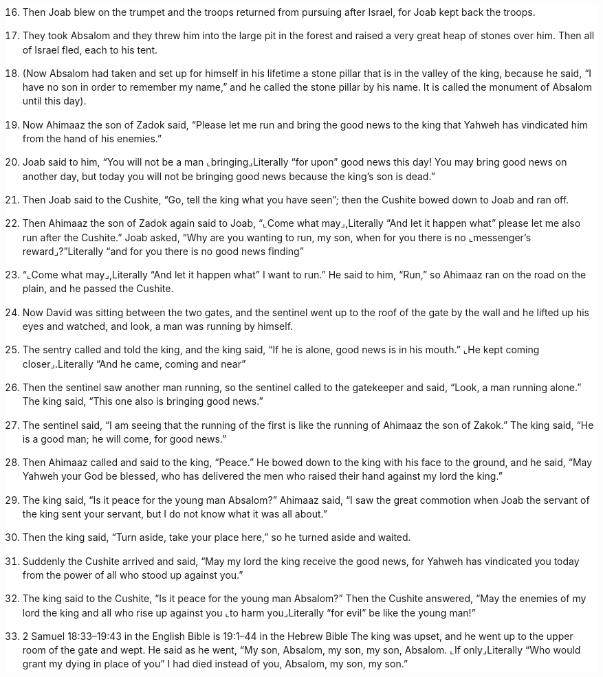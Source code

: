 16. Then Joab blew on the trumpet and the troops returned from pursuing after Israel, for Joab kept back the troops.

17. They took Absalom and they threw him into the large pit in the forest and raised a very great heap of stones over him. Then all of Israel fled, each to his tent. 

18. (Now Absalom had taken and set up for himself in his lifetime a stone pillar that is in the valley of the king, because he said, “I have no son in order to remember my name,” and he called the stone pillar by his name. It is called the monument of Absalom until this day).

19. Now Ahimaaz the son of Zadok said, “Please let me run and bring the good news to the king that Yahweh has vindicated him from the hand of his enemies.”

20. Joab said to him, “You will not be a man ⌞bringing⌟Literally “for upon” good news this day! You may bring good news on another day, but today you will not be bringing good news because the king’s son is dead.”

21. Then Joab said to the Cushite, “Go, tell the king what you have seen”; then the Cushite bowed down to Joab and ran off.

22. Then Ahimaaz the son of Zadok again said to Joab, “⌞Come what may⌟,Literally “And let it happen what” please let me also run after the Cushite.” Joab asked, “Why are you wanting to run, my son, when for you there is no ⌞messenger’s reward⌟?”Literally “and for you there is no good news finding”

23. “⌞Come what may⌟,Literally “And let it happen what” I want to run.” He said to him, “Run,” so Ahimaaz ran on the road on the plain, and he passed the Cushite. 

24. Now David was sitting between the two gates, and the sentinel went up to the roof of the gate by the wall and he lifted up his eyes and watched, and look, a man was running by himself.

25. The sentry called and told the king, and the king said, “If he is alone, good news is in his mouth.” ⌞He kept coming closer⌟.Literally “And he came, coming and near”

26. Then the sentinel saw another man running, so the sentinel called to the gatekeeper and said, “Look, a man running alone.” The king said, “This one also is bringing good news.”

27. The sentinel said, “I am seeing that the running of the first is like the running of Ahimaaz the son of Zakok.” The king said, “He is a good man; he will come, for good news.”

28. Then Ahimaaz called and said to the king, “Peace.” He bowed down to the king with his face to the ground, and he said, “May Yahweh your God be blessed, who has delivered the men who raised their hand against my lord the king.”

29. The king said, “Is it peace for the young man Absalom?” Ahimaaz said, “I saw the great commotion when Joab the servant of the king sent your servant, but I do not know what it was all about.”

30. Then the king said, “Turn aside, take your place here,” so he turned aside and waited.

31. Suddenly the Cushite arrived and said, “May my lord the king receive the good news, for Yahweh has vindicated you today from the power of all who stood up against you.”

32. The king said to the Cushite, “Is it peace for the young man Absalom?” Then the Cushite answered, “May the enemies of my lord the king and all who rise up against you ⌞to harm you⌟Literally “for evil” be like the young man!”

33. 2 Samuel 18:33–19:43 in the English Bible is 19:1–44 in the Hebrew Bible The king was upset, and he went up to the upper room of the gate and wept. He said as he went, “My son, Absalom, my son, my son, Absalom. ⌞If only⌟Literally “Who would grant my dying in place of you” I had died instead of you, Absalom, my son, my son.”   
